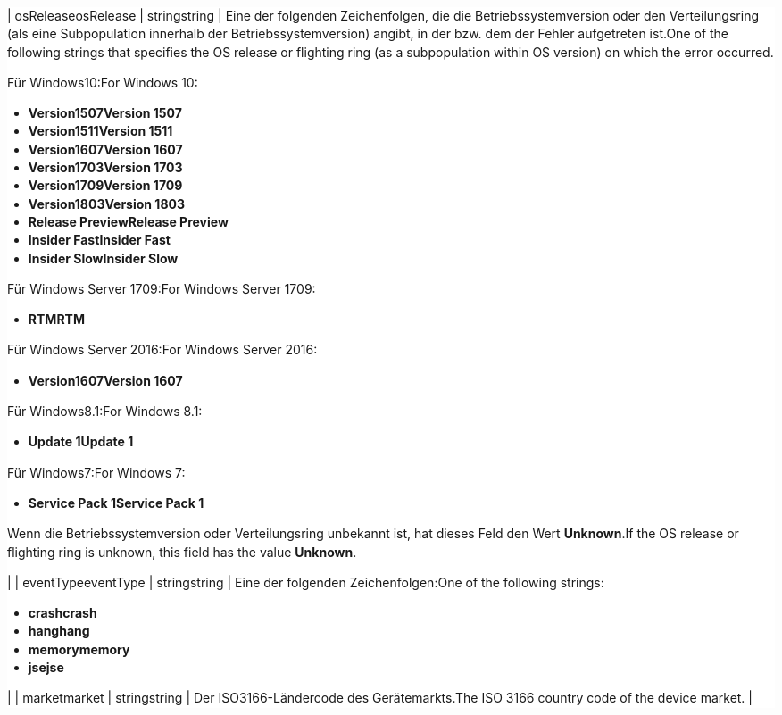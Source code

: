 | <span data-ttu-id="9a5d3-291">osRelease</span><span class="sxs-lookup"><span data-stu-id="9a5d3-291">osRelease</span></span>       | <span data-ttu-id="9a5d3-292">string</span><span class="sxs-lookup"><span data-stu-id="9a5d3-292">string</span></span>  |  <span data-ttu-id="9a5d3-293">Eine der folgenden Zeichenfolgen, die die Betriebssystemversion oder den Verteilungsring (als eine Subpopulation innerhalb der Betriebssystemversion) angibt, in der bzw. dem der Fehler aufgetreten ist.</span><span class="sxs-lookup"><span data-stu-id="9a5d3-293">One of the following strings that specifies the OS release or flighting ring (as a subpopulation within OS version) on which the error occurred.</span></span><p/><p><span data-ttu-id="9a5d3-294">Für Windows10:</span><span class="sxs-lookup"><span data-stu-id="9a5d3-294">For Windows 10:</span></span></p><ul><li><strong><span data-ttu-id="9a5d3-295">Version1507</span><span class="sxs-lookup"><span data-stu-id="9a5d3-295">Version 1507</span></span></strong></li><li><strong><span data-ttu-id="9a5d3-296">Version1511</span><span class="sxs-lookup"><span data-stu-id="9a5d3-296">Version 1511</span></span></strong></li><li><strong><span data-ttu-id="9a5d3-297">Version1607</span><span class="sxs-lookup"><span data-stu-id="9a5d3-297">Version 1607</span></span></strong></li><li><strong><span data-ttu-id="9a5d3-298">Version1703</span><span class="sxs-lookup"><span data-stu-id="9a5d3-298">Version 1703</span></span></strong></li><li><strong><span data-ttu-id="9a5d3-299">Version1709</span><span class="sxs-lookup"><span data-stu-id="9a5d3-299">Version 1709</span></span></strong></li><li><strong><span data-ttu-id="9a5d3-300">Version1803</span><span class="sxs-lookup"><span data-stu-id="9a5d3-300">Version 1803</span></span></strong></li><li><strong><span data-ttu-id="9a5d3-301">Release Preview</span><span class="sxs-lookup"><span data-stu-id="9a5d3-301">Release Preview</span></span></strong></li><li><strong><span data-ttu-id="9a5d3-302">Insider Fast</span><span class="sxs-lookup"><span data-stu-id="9a5d3-302">Insider Fast</span></span></strong></li><li><strong><span data-ttu-id="9a5d3-303">Insider Slow</span><span class="sxs-lookup"><span data-stu-id="9a5d3-303">Insider Slow</span></span></strong></li></ul><p/><p><span data-ttu-id="9a5d3-304">Für Windows Server 1709:</span><span class="sxs-lookup"><span data-stu-id="9a5d3-304">For Windows Server 1709:</span></span></p><ul><li><strong><span data-ttu-id="9a5d3-305">RTM</span><span class="sxs-lookup"><span data-stu-id="9a5d3-305">RTM</span></span></strong></li></ul><p><span data-ttu-id="9a5d3-306">Für Windows Server 2016:</span><span class="sxs-lookup"><span data-stu-id="9a5d3-306">For Windows Server 2016:</span></span></p><ul><li><strong><span data-ttu-id="9a5d3-307">Version1607</span><span class="sxs-lookup"><span data-stu-id="9a5d3-307">Version 1607</span></span></strong></li></ul><p><span data-ttu-id="9a5d3-308">Für Windows8.1:</span><span class="sxs-lookup"><span data-stu-id="9a5d3-308">For Windows 8.1:</span></span></p><ul><li><strong><span data-ttu-id="9a5d3-309">Update 1</span><span class="sxs-lookup"><span data-stu-id="9a5d3-309">Update 1</span></span></strong></li></ul><p><span data-ttu-id="9a5d3-310">Für Windows7:</span><span class="sxs-lookup"><span data-stu-id="9a5d3-310">For Windows 7:</span></span></p><ul><li><strong><span data-ttu-id="9a5d3-311">Service Pack 1</span><span class="sxs-lookup"><span data-stu-id="9a5d3-311">Service Pack 1</span></span></strong></li></ul><p><span data-ttu-id="9a5d3-312">Wenn die Betriebssystemversion oder Verteilungsring unbekannt ist, hat dieses Feld den Wert <strong>Unknown</strong>.</span><span class="sxs-lookup"><span data-stu-id="9a5d3-312">If the OS release or flighting ring is unknown, this field has the value <strong>Unknown</strong>.</span></span></p>    |
| <span data-ttu-id="9a5d3-313">eventType</span><span class="sxs-lookup"><span data-stu-id="9a5d3-313">eventType</span></span>       | <span data-ttu-id="9a5d3-314">string</span><span class="sxs-lookup"><span data-stu-id="9a5d3-314">string</span></span>  | <span data-ttu-id="9a5d3-315">Eine der folgenden Zeichenfolgen:</span><span class="sxs-lookup"><span data-stu-id="9a5d3-315">One of the following strings:</span></span><ul><li>**<span data-ttu-id="9a5d3-316">crash</span><span class="sxs-lookup"><span data-stu-id="9a5d3-316">crash</span></span>**</li><li>**<span data-ttu-id="9a5d3-317">hang</span><span class="sxs-lookup"><span data-stu-id="9a5d3-317">hang</span></span>**</li><li>**<span data-ttu-id="9a5d3-318">memory</span><span class="sxs-lookup"><span data-stu-id="9a5d3-318">memory</span></span>**</li><li>**<span data-ttu-id="9a5d3-319">jse</span><span class="sxs-lookup"><span data-stu-id="9a5d3-319">jse</span></span>**</li></ul>      |
| <span data-ttu-id="9a5d3-320">market</span><span class="sxs-lookup"><span data-stu-id="9a5d3-320">market</span></span>          | <span data-ttu-id="9a5d3-321">string</span><span class="sxs-lookup"><span data-stu-id="9a5d3-321">string</span></span>  | <span data-ttu-id="9a5d3-322">Der ISO3166-Ländercode des Gerätemarkts.</span><span class="sxs-lookup"><span data-stu-id="9a5d3-322">The ISO 3166 country code of the device market.</span></span>   |